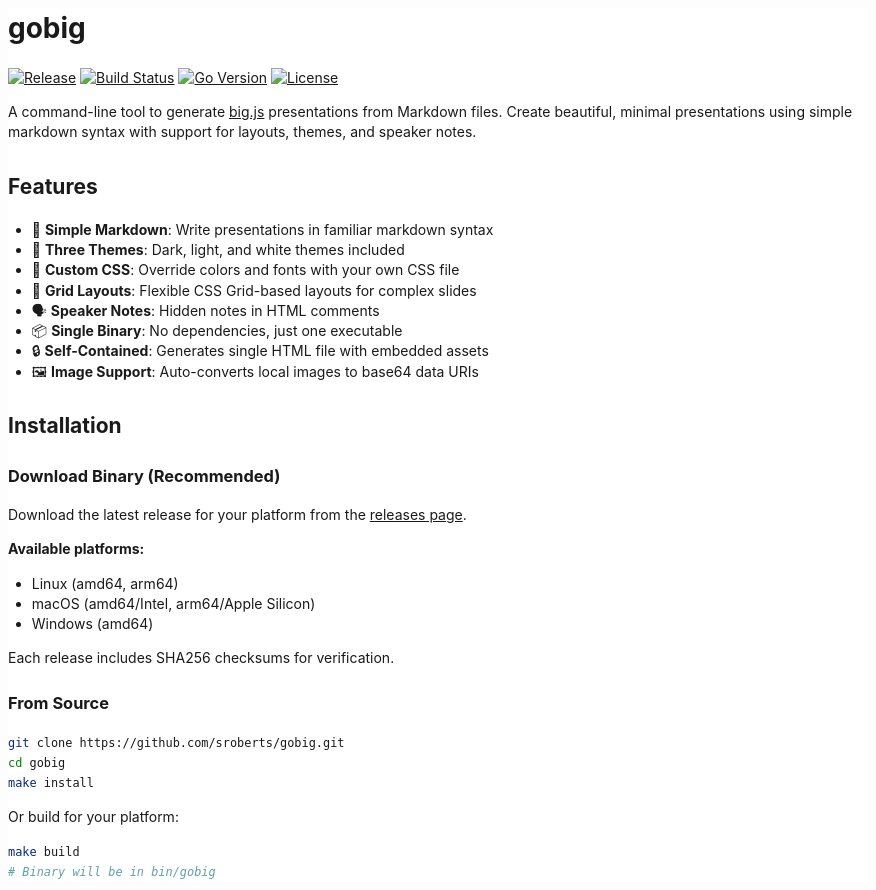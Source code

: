 # gobig

[![Release](https://img.shields.io/github/v/release/sroberts/gobig)](https://github.com/sroberts/gobig/releases)
[![Build Status](https://img.shields.io/github/actions/workflow/status/sroberts/gobig/release.yml?branch=main)](https://github.com/sroberts/gobig/actions)
[![Go Version](https://img.shields.io/github/go-mod/go-version/sroberts/gobig)](https://go.dev/)
[![License](https://img.shields.io/github/license/sroberts/gobig)](LICENSE)

A command-line tool to generate [big.js](https://github.com/tmcw/big) presentations from Markdown files. Create beautiful, minimal presentations using simple markdown syntax with support for layouts, themes, and speaker notes.

## Features

- 📝 **Simple Markdown**: Write presentations in familiar markdown syntax
- 🎨 **Three Themes**: Dark, light, and white themes included
- 🎨 **Custom CSS**: Override colors and fonts with your own CSS file
- 📐 **Grid Layouts**: Flexible CSS Grid-based layouts for complex slides
- 🗣️ **Speaker Notes**: Hidden notes in HTML comments
- 📦 **Single Binary**: No dependencies, just one executable
- 🔒 **Self-Contained**: Generates single HTML file with embedded assets
- 🖼️ **Image Support**: Auto-converts local images to base64 data URIs

## Installation

### Download Binary (Recommended)

Download the latest release for your platform from the [releases page](https://github.com/sroberts/gobig/releases).

**Available platforms:**
- Linux (amd64, arm64)
- macOS (amd64/Intel, arm64/Apple Silicon)
- Windows (amd64)

Each release includes SHA256 checksums for verification.

### From Source

```bash
git clone https://github.com/sroberts/gobig.git
cd gobig
make install
```

Or build for your platform:

```bash
make build
# Binary will be in bin/gobig
```

